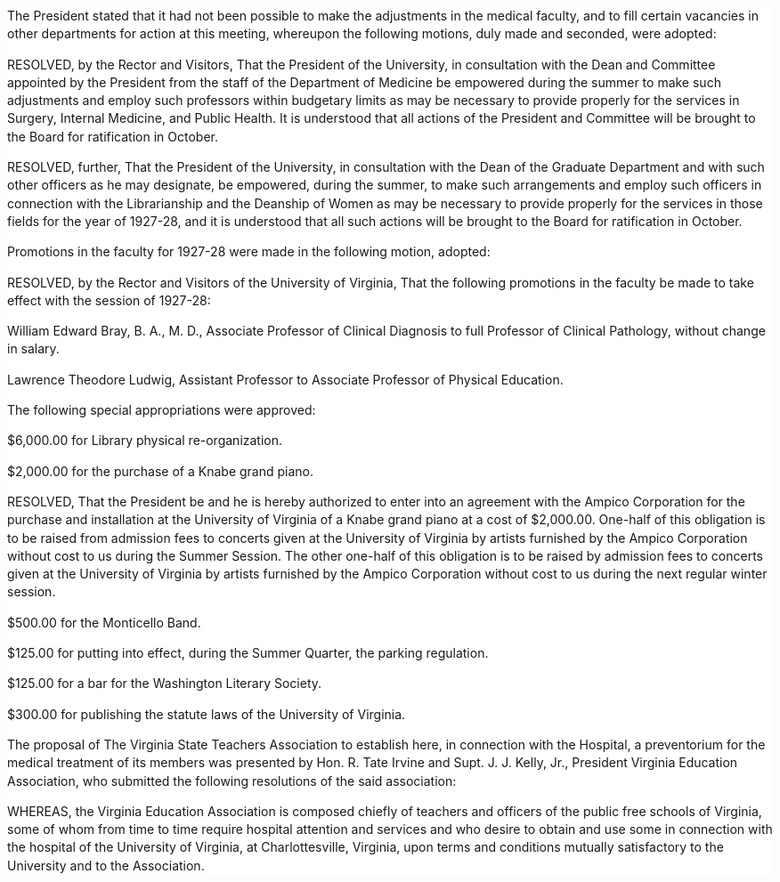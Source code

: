 The President stated that it had not been possible to make the adjustments in the medical faculty, and to fill certain vacancies in other departments for action at this meeting, whereupon the following motions, duly made and seconded, were adopted:

RESOLVED, by the Rector and Visitors, That the President of the University, in consultation with the Dean and Committee appointed by the President from the staff of the Department of Medicine be empowered during the summer to make such adjustments and employ such professors within budgetary limits as may be necessary to provide properly for the services in Surgery, Internal Medicine, and Public Health. It is understood that all actions of the President and Committee will be brought to the Board for ratification in October.

RESOLVED, further, That the President of the University, in consultation with the Dean of the Graduate Department and with such other officers as he may designate, be empowered, during the summer, to make such arrangements and employ such officers in connection with the Librarianship and the Deanship of Women as may be necessary to provide properly for the services in those fields for the year of 1927-28, and it is understood that all such actions will be brought to the Board for ratification in October.

Promotions in the faculty for 1927-28 were made in the following motion, adopted:

RESOLVED, by the Rector and Visitors of the University of Virginia, That the following promotions in the faculty be made to take effect with the session of 1927-28:

William Edward Bray, B. A., M. D., Associate Professor of Clinical Diagnosis to full Professor of Clinical Pathology, without change in salary.

Lawrence Theodore Ludwig, Assistant Professor to Associate Professor of Physical Education.

The following special appropriations were approved:

$6,000.00 for Library physical re-organization.

$2,000.00 for the purchase of a Knabe grand piano.

RESOLVED, That the President be and he is hereby authorized to enter into an agreement with the Ampico Corporation for the purchase and installation at the University of Virginia of a Knabe grand piano at a cost of $2,000.00. One-half of this obligation is to be raised from admission fees to concerts given at the University of Virginia by artists furnished by the Ampico Corporation without cost to us during the Summer Session. The other one-half of this obligation is to be raised by admission fees to concerts given at the University of Virginia by artists furnished by the Ampico Corporation without cost to us during the next regular winter session.

$500.00 for the Monticello Band.

$125.00 for putting into effect, during the Summer Quarter, the parking regulation.

$125.00 for a bar for the Washington Literary Society.

$300.00 for publishing the statute laws of the University of Virginia.

The proposal of The Virginia State Teachers Association to establish here, in connection with the Hospital, a preventorium for the medical treatment of its members was presented by Hon. R. Tate Irvine and Supt. J. J. Kelly, Jr., President Virginia Education Association, who submitted the following resolutions of the said association:

WHEREAS, the Virginia Education Association is composed chiefly of teachers and officers of the public free schools of Virginia, some of whom from time to time require hospital attention and services and who desire to obtain and use some in connection with the hospital of the University of Virginia, at Charlottesville, Virginia, upon terms and conditions mutually satisfactory to the University and to the Association.
